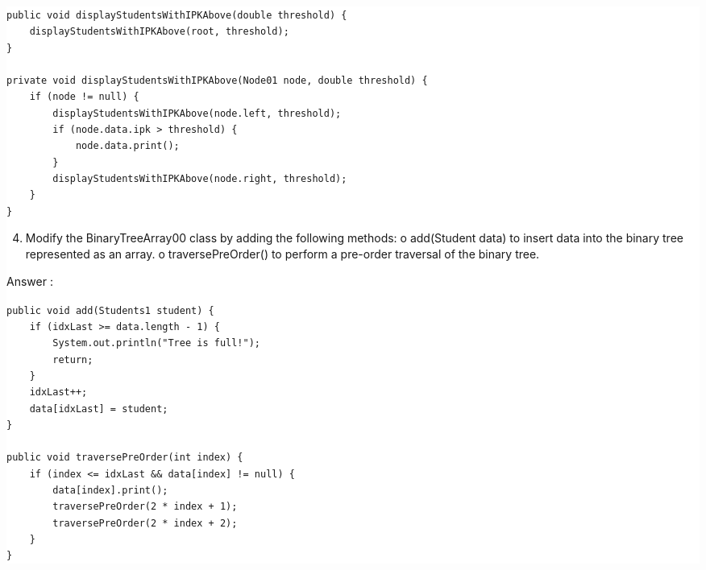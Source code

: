     public void displayStudentsWithIPKAbove(double threshold) {
        displayStudentsWithIPKAbove(root, threshold);
    }

    private void displayStudentsWithIPKAbove(Node01 node, double threshold) {
        if (node != null) {
            displayStudentsWithIPKAbove(node.left, threshold);
            if (node.data.ipk > threshold) {
                node.data.print();
            }
            displayStudentsWithIPKAbove(node.right, threshold);
        }
    }



4. Modify the BinaryTreeArray00 class by adding the following methods:
o add(Student data) to insert data into the binary tree represented as an array.
o traversePreOrder() to perform a pre-order traversal of the binary tree.

Answer : 


    public void add(Students1 student) {
        if (idxLast >= data.length - 1) {
            System.out.println("Tree is full!");
            return;
        }
        idxLast++;
        data[idxLast] = student;
    }

    public void traversePreOrder(int index) {
        if (index <= idxLast && data[index] != null) {
            data[index].print();
            traversePreOrder(2 * index + 1);
            traversePreOrder(2 * index + 2);
        }
    }
